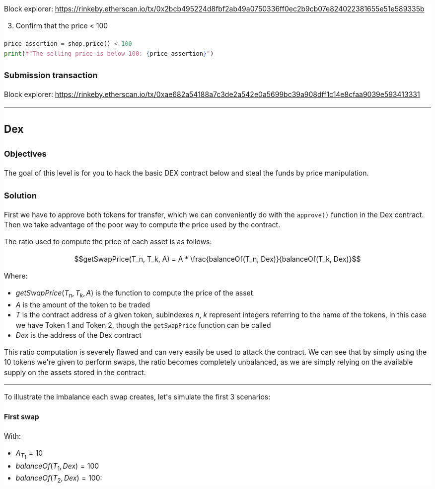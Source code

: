 Block explorer: https://rinkeby.etherscan.io/tx/0x2bcb495224d8fbf2ab49a0750336ff0ec2b9cb07e824022381655e51e589335b

3. Confirm that the price < 100

```python
price_assertion = shop.price() < 100
print(f"The selling price is below 100: {price_assertion}")
```

### Submission transaction

Block explorer: https://rinkeby.etherscan.io/tx/0xae682a54188a7c3de2a542e0a5699bc39a908dff1c14e8cfaa9039e593413331

***

## Dex

### Objectives

The goal of this level is for you to hack the basic DEX contract below and steal the funds by price manipulation.

### Solution

First we have to approve both tokens for transfer, which we can conveniently do with the `approve()` function in the Dex contract. Then we take advantage of the poor way to compute the price used by the contract. 

The ratio used to compute the price of each asset is as follows:

$$getSwapPrice(T_n, T_k, A) = A * \frac{balanceOf(T_n, Dex)}{balanceOf(T_k, Dex)}$$

Where:

* $getSwapPrice(T_n, T_k, A)$ is the function to compute the price of the asset
* $A$ is the amount of the token to be traded
* $T$ is the contract address of a given token, subindexes $n$, $k$ represent integers referring to the name of the tokens, in this case we have Token 1 and Token 2, though the `getSwapPrice` function can be called 
* $Dex$ is the address of the Dex contract

This ratio computation is severely flawed and can very easily be used to attack the contract. We can see that by simply using the 10 tokens we're given to perform swaps, the ratio becomes completely unbalanced, as we are simply relying on the available supply on the assets stored in the contract.

***

To illustrate the imbalance each swap creates, let's simulate the first 3 scenarios:

#### First swap

With:

* $A_{T_1} = 10$
* $balanceOf(T_1, Dex) = 100$
* $balanceOf(T_2, Dex) = 100$:
